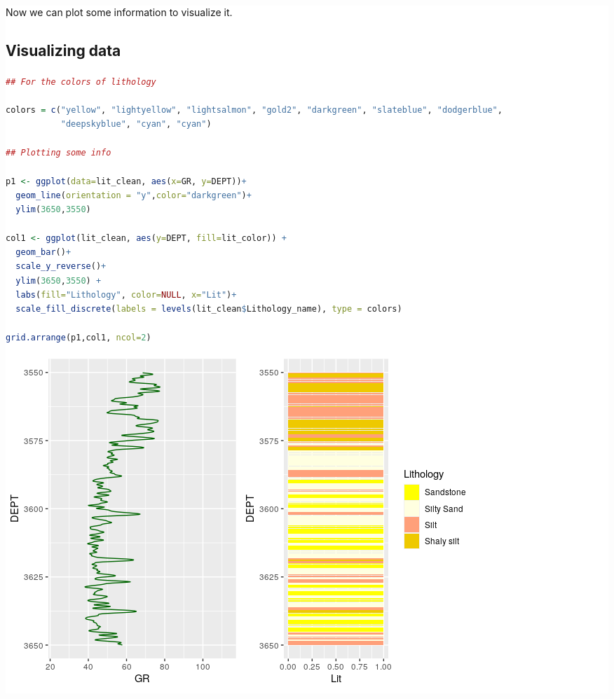 <div style="text align: justify">Now we can plot some information to visualize it.</dev>

## Visualizing data


```r
## For the colors of lithology 

colors = c("yellow", "lightyellow", "lightsalmon", "gold2", "darkgreen", "slateblue", "dodgerblue",
           "deepskyblue", "cyan", "cyan")

## Plotting some info

p1 <- ggplot(data=lit_clean, aes(x=GR, y=DEPT))+
  geom_line(orientation = "y",color="darkgreen")+
  ylim(3650,3550)

col1 <- ggplot(lit_clean, aes(y=DEPT, fill=lit_color)) +
  geom_bar()+
  scale_y_reverse()+
  ylim(3650,3550) +
  labs(fill="Lithology", color=NULL, x="Lit")+
  scale_fill_discrete(labels = levels(lit_clean$Lithology_name), type = colors)

grid.arrange(p1,col1, ncol=2)
```

![](predictiong_gr_log_autoencoder_files/figure-html/unnamed-chunk-6-1.png)
